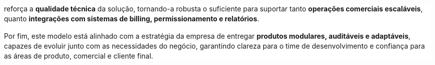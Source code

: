 reforça a **qualidade técnica** da solução, tornando-a robusta o suficiente para suportar tanto **operações comerciais escaláveis**, quanto **integrações com sistemas de billing, permissionamento e relatórios**.

Por fim, este modelo está alinhado com a estratégia da empresa de entregar **produtos modulares, auditáveis e adaptáveis**, capazes de evoluir junto com as necessidades do negócio, garantindo clareza para o time de desenvolvimento e confiança para as áreas de produto, comercial e cliente final.


